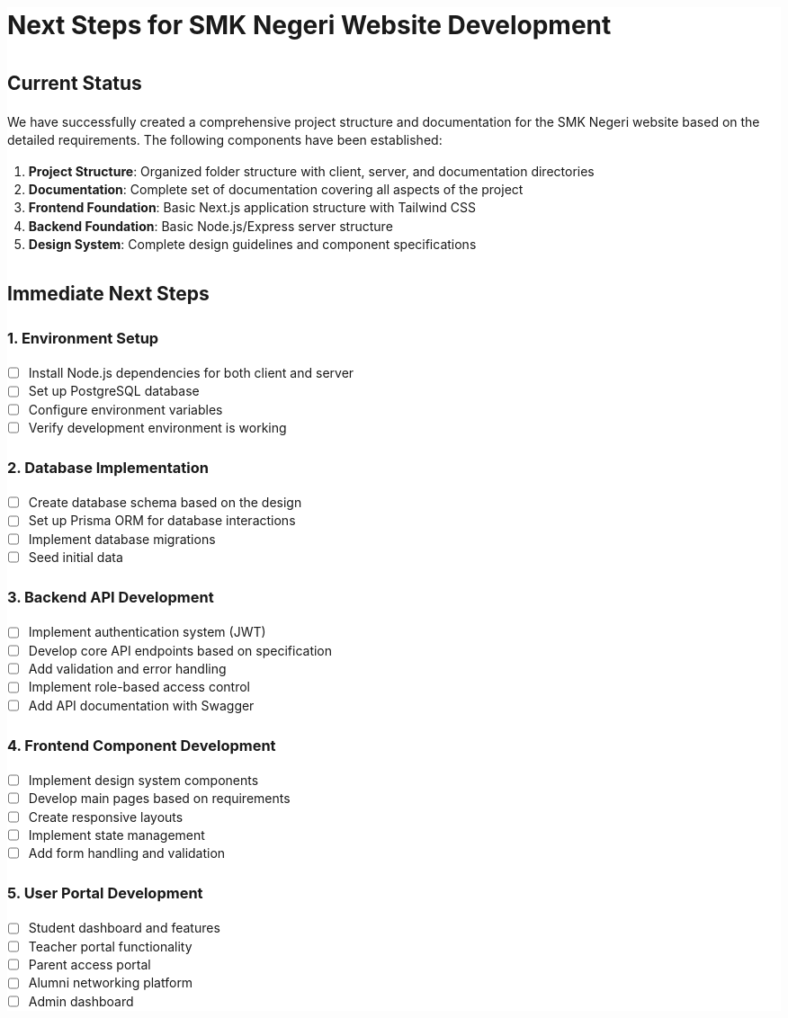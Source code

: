 # Next Steps for SMK Negeri Website Development

## Current Status

We have successfully created a comprehensive project structure and documentation for the SMK Negeri website based on the detailed requirements. The following components have been established:

1. **Project Structure**: Organized folder structure with client, server, and documentation directories
2. **Documentation**: Complete set of documentation covering all aspects of the project
3. **Frontend Foundation**: Basic Next.js application structure with Tailwind CSS
4. **Backend Foundation**: Basic Node.js/Express server structure
5. **Design System**: Complete design guidelines and component specifications

## Immediate Next Steps

### 1. Environment Setup

- [ ] Install Node.js dependencies for both client and server
- [ ] Set up PostgreSQL database
- [ ] Configure environment variables
- [ ] Verify development environment is working

### 2. Database Implementation

- [ ] Create database schema based on the design
- [ ] Set up Prisma ORM for database interactions
- [ ] Implement database migrations
- [ ] Seed initial data

### 3. Backend API Development

- [ ] Implement authentication system (JWT)
- [ ] Develop core API endpoints based on specification
- [ ] Add validation and error handling
- [ ] Implement role-based access control
- [ ] Add API documentation with Swagger

### 4. Frontend Component Development

- [ ] Implement design system components
- [ ] Develop main pages based on requirements
- [ ] Create responsive layouts
- [ ] Implement state management
- [ ] Add form handling and validation

### 5. User Portal Development

- [ ] Student dashboard and features
- [ ] Teacher portal functionality
- [ ] Parent access portal
- [ ] Alumni networking platform
- [ ] Admin dashboard
